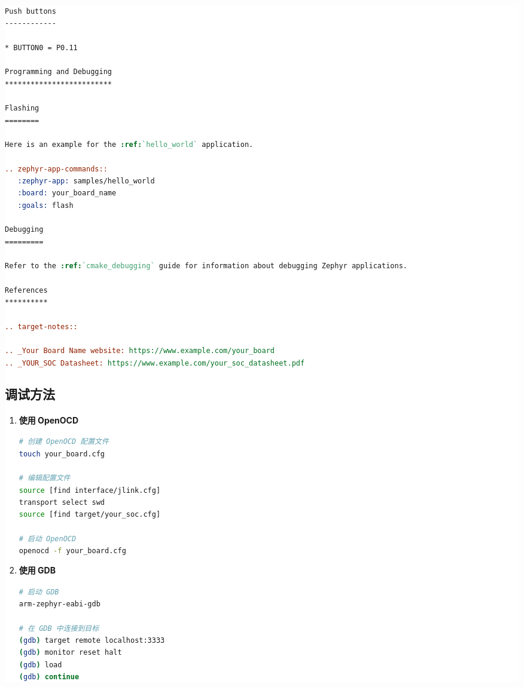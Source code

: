   ```rst
  Push buttons
  ------------

  * BUTTON0 = P0.11

  Programming and Debugging
  *************************

  Flashing
  ========

  Here is an example for the :ref:`hello_world` application.

  .. zephyr-app-commands::
     :zephyr-app: samples/hello_world
     :board: your_board_name
     :goals: flash

  Debugging
  =========

  Refer to the :ref:`cmake_debugging` guide for information about debugging Zephyr applications.

  References
  **********

  .. target-notes::

  .. _Your Board Name website: https://www.example.com/your_board
  .. _YOUR_SOC Datasheet: https://www.example.com/your_soc_datasheet.pdf
  ```

## 调试方法

1. **使用 OpenOCD**
   ```bash
   # 创建 OpenOCD 配置文件
   touch your_board.cfg
   
   # 编辑配置文件
   source [find interface/jlink.cfg]
   transport select swd
   source [find target/your_soc.cfg]
   
   # 启动 OpenOCD
   openocd -f your_board.cfg
   ```

2. **使用 GDB**
   ```bash
   # 启动 GDB
   arm-zephyr-eabi-gdb
   
   # 在 GDB 中连接到目标
   (gdb) target remote localhost:3333
   (gdb) monitor reset halt
   (gdb) load
   (gdb) continue
   ```
